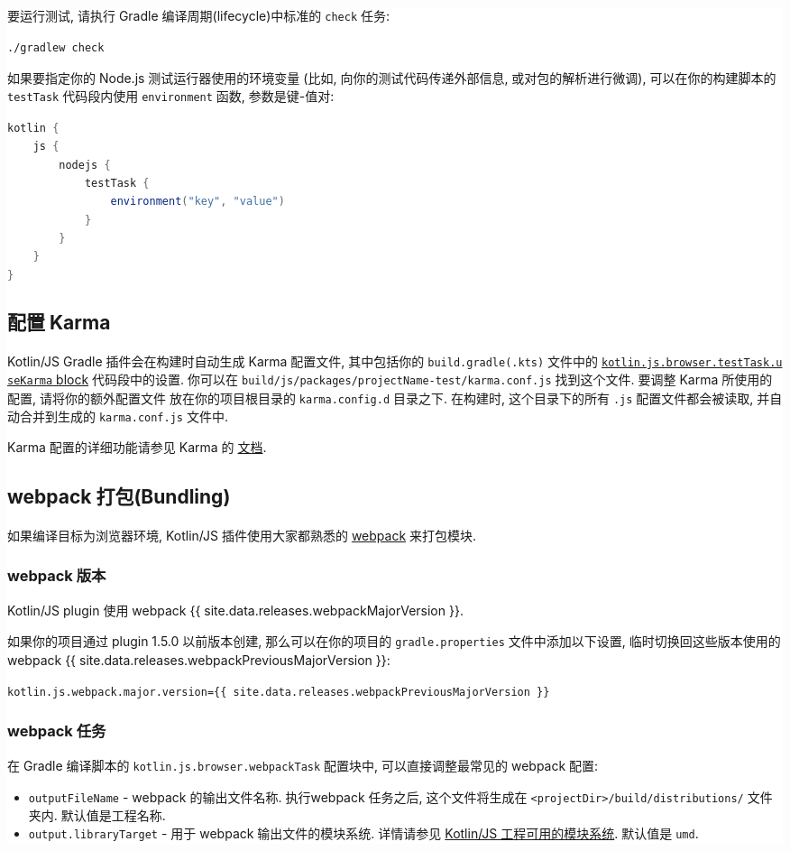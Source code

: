 要运行测试, 请执行 Gradle 编译周期(lifecycle)中标准的 `check` 任务:

```bash
./gradlew check
```

如果要指定你的 Node.js 测试运行器使用的环境变量
(比如, 向你的测试代码传递外部信息, 或对包的解析进行微调),
可以在你的构建脚本的 `testTask` 代码段内使用 `environment` 函数, 参数是键-值对:

```groovy
kotlin {
    js {
        nodejs {
            testTask {
                environment("key", "value")
            }
        }
    }
}        
```

## 配置 Karma

Kotlin/JS Gradle 插件会在构建时自动生成 Karma 配置文件, 其中包括你的 `build.gradle(.kts)` 文件中的 [`kotlin.js.browser.testTask.useKarma` block](#test-task) 代码段中的设置.
你可以在 `build/js/packages/projectName-test/karma.conf.js` 找到这个文件.
要调整 Karma 所使用的配置, 请将你的额外配置文件  放在你的项目根目录的 `karma.config.d` 目录之下.
在构建时, 这个目录下的所有 `.js` 配置文件都会被读取, 并自动合并到生成的 `karma.conf.js` 文件中.

Karma 配置的详细功能请参见 Karma 的
[文档](https://karma-runner.github.io/5.0/config/configuration-file.html).

## webpack 打包(Bundling)

如果编译目标为浏览器环境, Kotlin/JS 插件使用大家都熟悉的 [webpack](https://webpack.js.org/) 来打包模块.

### webpack 版本

Kotlin/JS plugin 使用 webpack {{ site.data.releases.webpackMajorVersion }}.

如果你的项目通过 plugin  1.5.0 以前版本创建,
那么可以在你的项目的 `gradle.properties` 文件中添加以下设置,
临时切换回这些版本使用的 webpack {{ site.data.releases.webpackPreviousMajorVersion }}:

```none
kotlin.js.webpack.major.version={{ site.data.releases.webpackPreviousMajorVersion }}
```

### webpack 任务

在 Gradle 编译脚本的 `kotlin.js.browser.webpackTask` 配置块中, 可以直接调整最常见的 webpack 配置:
- `outputFileName` - webpack 的输出文件名称.
  执行webpack 任务之后, 这个文件将生成在 `<projectDir>/build/distributions/` 文件夹内.
  默认值是工程名称.
- `output.libraryTarget` - 用于 webpack 输出文件的模块系统.
  详情请参见 [Kotlin/JS 工程可用的模块系统](js-modules.html).
  默认值是 `umd`.
